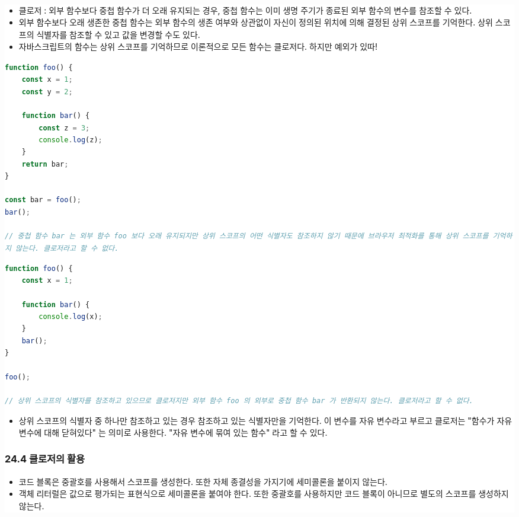 + 클로저 : 외부 함수보다 중첩 함수가 더 오래 유지되는 경우, 중첩 함수는 이미 생명 주기가 종료된 외부 함수의 변수를 참조할 수 있다.
+ 외부 함수보다 오래 생존한 중첩 함수는 외부 함수의 생존 여부와 상관없이 자신이 정의된 위치에 의해 결정된 상위 스코프를 기억한다. 상위 스코프의 식별자를 참조할 수 있고 값을 변경할 수도 있다.
+ 자바스크립트의 함수는 상위 스코프를 기억하므로 이론적으로 모든 함수는 클로저다. 하지만 예외가 있따!

```javascript
function foo() {
	const x = 1;
	const y = 2;
	
	function bar() {
		const z = 3;
		console.log(z);
	}
	return bar;
}

const bar = foo();
bar();

// 중첩 함수 bar 는 외부 함수 foo 보다 오래 유지되지만 상위 스코프의 어떤 식별자도 참조하지 않기 때문에 브라우저 최적화를 통해 상위 스코프를 기억하지 않는다. 클로저라고 할 수 없다.
```

```javascript
function foo() {
	const x = 1;
	
	function bar() {
		console.log(x);
	}
	bar();
}

foo();

// 상위 스코프의 식별자를 참조하고 있으므로 클로저지만 외부 함수 foo 의 외부로 중첩 함수 bar 가 반환되지 않는다. 클로저라고 할 수 없다.
```

+ 상위 스코프의 식별자 중 하나만 참조하고 있는 경우 참조하고 있는 식별자만을 기억한다. 이 변수를 자유 변수라고 부르고 클로저는 "함수가 자유 변수에 대해 닫혀있다" 는 의미로 사용한다. "자유 변수에 묶여 있는 함수" 라고 할 수 있다.

### 24.4 클로저의 활용

+ 코드 블록은 중괄호를 사용해서 스코프를 생성한다. 또한 자체 종결성을 가지기에 세미콜론을 붙이지 않는다.
+ 객체 리터럴은 값으로 평가되는 표현식으로 세미콜론을 붙여야 한다. 또한 중괄호를 사용하지만 코드 블록이 아니므로 별도의 스코프를 생성하지 않는다. 
































